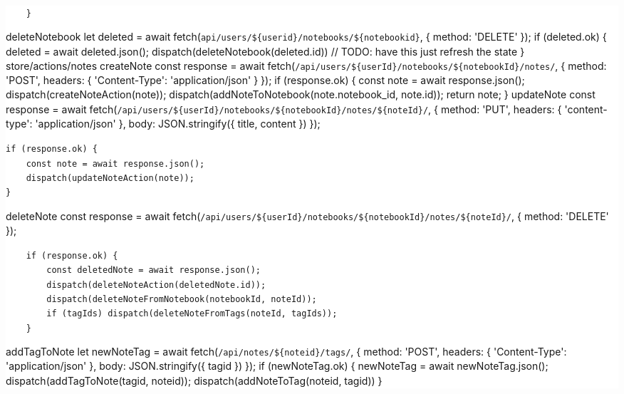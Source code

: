        }
  deleteNotebook
    let deleted = await fetch(`api/users/${userid}/notebooks/${notebookid}`, {
        method: 'DELETE'
    });
    if (deleted.ok) {
        deleted = await deleted.json();
        dispatch(deleteNotebook(deleted.id))
        // TODO: have this just refresh the state
    }
store/actions/notes
  createNote
    const response = await fetch(`/api/users/${userId}/notebooks/${notebookId}/notes/`, {
            method: 'POST',
            headers: {
                'Content-Type': 'application/json'
            }
    });
    if (response.ok) {
        const note = await response.json();
        dispatch(createNoteAction(note));
        dispatch(addNoteToNotebook(note.notebook_id, note.id));
        return note;
    }
  updateNote
    const response = await fetch(`/api/users/${userId}/notebooks/${notebookId}/notes/${noteId}/`, {
        method: 'PUT',
        headers: {
            'content-type': 'application/json'
        },
        body: JSON.stringify({ title, content })
    });

    if (response.ok) {
        const note = await response.json();
        dispatch(updateNoteAction(note));
    }
  deleteNote
       const response = await fetch(`/api/users/${userId}/notebooks/${notebookId}/notes/${noteId}/`, {
            method: 'DELETE'
        });

        if (response.ok) {
            const deletedNote = await response.json();
            dispatch(deleteNoteAction(deletedNote.id));
            dispatch(deleteNoteFromNotebook(notebookId, noteId));
            if (tagIds) dispatch(deleteNoteFromTags(noteId, tagIds));
        }
  addTagToNote
    let newNoteTag = await fetch(`/api/notes/${noteid}/tags/`, {
        method: 'POST',
        headers: {
            'Content-Type': 'application/json'
        },
        body: JSON.stringify({ tagid })
    });
    if (newNoteTag.ok) {
        newNoteTag = await newNoteTag.json();
        dispatch(addTagToNote(tagid, noteid));
        dispatch(addNoteToTag(noteid, tagid))
    }
